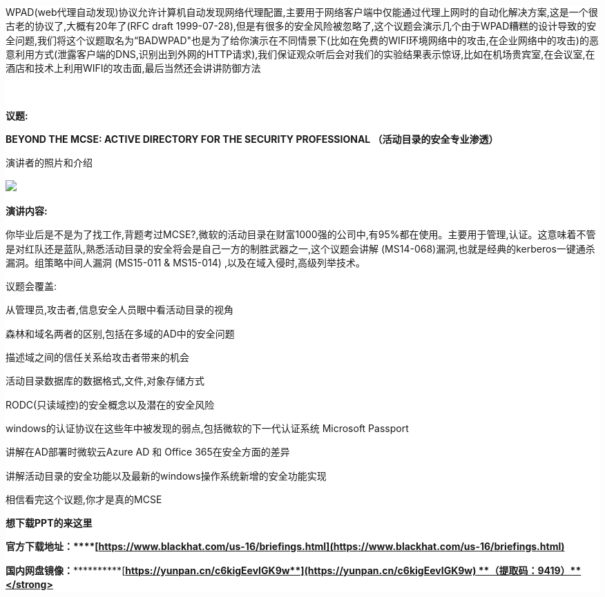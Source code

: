 WPAD(web代理自动发现)协议允许计算机自动发现网络代理配置,主要用于网络客户端中仅能通过代理上网时的自动化解决方案,这是一个很古老的协议了,大概有20年了(RFC draft 1999-07-28),但是有很多的安全风险被忽略了,这个议题会演示几个由于WPAD糟糕的设计导致的安全问题,我们将这个议题取名为“BADWPAD"也是为了给你演示在不同情景下(比如在免费的WIFI环境网络中的攻击,在企业网络中的攻击)的恶意利用方式(泄露客户端的DNS,识别出到外网的HTTP请求),我们保证观众听后会对我们的实验结果表示惊讶,比如在机场贵宾室,在会议室,在酒店和技术上利用WIFI的攻击面,最后当然还会讲讲防御方法

<br>

**议题:**

**BEYOND THE MCSE: ACTIVE DIRECTORY FOR THE SECURITY PROFESSIONAL （活动目录的安全专业渗透）**

演讲者的照片和介绍

[![](https://p1.ssl.qhimg.com/t01fceb12f8c4410661.jpg)](https://p1.ssl.qhimg.com/t01fceb12f8c4410661.jpg)

**演讲内容:**

你毕业后是不是为了找工作,背题考过MCSE?,微软的活动目录在财富1000强的公司中,有95%都在使用。主要用于管理,认证。这意味着不管是对红队还是蓝队,熟悉活动目录的安全将会是自己一方的制胜武器之一,这个议题会讲解 (MS14-068)漏洞,也就是经典的kerberos一键通杀漏洞。组策略中间人漏洞 (MS15-011 &amp; MS15-014) ,以及在域入侵时,高级列举技术。

议题会覆盖:

从管理员,攻击者,信息安全人员眼中看活动目录的视角

森林和域名两者的区别,包括在多域的AD中的安全问题

描述域之间的信任关系给攻击者带来的机会

活动目录数据库的数据格式,文件,对象存储方式

RODC(只读域控)的安全概念以及潜在的安全风险

windows的认证协议在这些年中被发现的弱点,包括微软的下一代认证系统 Microsoft Passport

讲解在AD部署时微软云Azure AD 和 Office 365在安全方面的差异

讲解活动目录的安全功能以及最新的windows操作系统新增的安全功能实现

相信看完这个议题,你才是真的MCSE

**想下载PPT的来这里**

**官方下载地址：****[https://www.blackhat.com/us-16/briefings.html](https://www.blackhat.com/us-16/briefings.html)**

**<strong>国内网盘镜像：**</strong>**********[<strong>https://yunpan.cn/c6kigEevIGK9w**](https://yunpan.cn/c6kigEevIGK9w) **（提取码：9419）**</strong>


